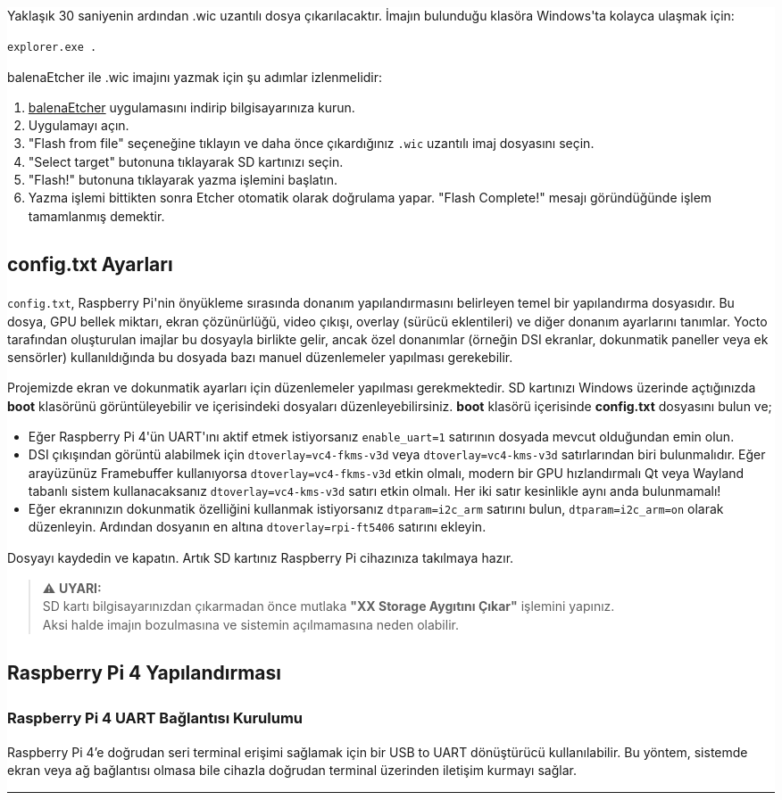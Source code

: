 Yaklaşık 30 saniyenin ardından .wic uzantılı dosya çıkarılacaktır. İmajın bulunduğu klasöra Windows'ta kolayca ulaşmak için:
```bash
explorer.exe .
```

balenaEtcher ile .wic imajını yazmak için şu adımlar izlenmelidir:

1. [balenaEtcher](https://www.balena.io/etcher/) uygulamasını indirip bilgisayarınıza kurun.
2. Uygulamayı açın.
3. "Flash from file" seçeneğine tıklayın ve daha önce çıkardığınız `.wic` uzantılı imaj dosyasını seçin.
4. "Select target" butonuna tıklayarak SD kartınızı seçin.
5. "Flash!" butonuna tıklayarak yazma işlemini başlatın.
6. Yazma işlemi bittikten sonra Etcher otomatik olarak doğrulama yapar. "Flash Complete!" mesajı göründüğünde işlem tamamlanmış demektir.

## config.txt Ayarları
`config.txt`, Raspberry Pi'nin önyükleme sırasında donanım yapılandırmasını belirleyen temel bir yapılandırma dosyasıdır. Bu dosya, GPU bellek miktarı, ekran çözünürlüğü, video çıkışı, overlay (sürücü eklentileri) ve diğer donanım ayarlarını tanımlar. Yocto tarafından oluşturulan imajlar bu dosyayla birlikte gelir, ancak özel donanımlar (örneğin DSI ekranlar, dokunmatik paneller veya ek sensörler) kullanıldığında bu dosyada bazı manuel düzenlemeler yapılması gerekebilir.

Projemizde ekran ve dokunmatik ayarları için düzenlemeler yapılması gerekmektedir. SD kartınızı Windows üzerinde açtığınızda **boot** klasörünü görüntüleyebilir ve içerisindeki dosyaları düzenleyebilirsiniz. **boot** klasörü içerisinde **config.txt** dosyasını bulun ve;


- Eğer Raspberry Pi 4'ün UART'ını aktif etmek istiyorsanız `enable_uart=1`
satırının dosyada mevcut olduğundan emin olun. 
- DSI çıkışından görüntü alabilmek için `dtoverlay=vc4-fkms-v3d` veya `dtoverlay=vc4-kms-v3d` satırlarından biri bulunmalıdır. Eğer arayüzünüz Framebuffer kullanıyorsa `dtoverlay=vc4-fkms-v3d` etkin olmalı, modern bir GPU hızlandırmalı Qt veya Wayland tabanlı sistem kullanacaksanız `dtoverlay=vc4-kms-v3d` satırı etkin olmalı. Her iki satır kesinlikle aynı anda bulunmamalı!
- Eğer ekranınızın dokunmatik özelliğini kullanmak istiyorsanız `dtparam=i2c_arm` satırını bulun, `dtparam=i2c_arm=on` olarak düzenleyin. Ardından dosyanın en altına `dtoverlay=rpi-ft5406` satırını ekleyin.

Dosyayı kaydedin ve kapatın. Artık SD kartınız Raspberry Pi cihazınıza takılmaya hazır. 

> ⚠️ **UYARI:**  
> SD kartı bilgisayarınızdan çıkarmadan önce mutlaka **"XX Storage Aygıtını Çıkar"** işlemini yapınız.  
> Aksi halde imajın bozulmasına ve sistemin açılmamasına neden olabilir.

## Raspberry Pi 4 Yapılandırması

### Raspberry Pi 4 UART Bağlantısı Kurulumu

Raspberry Pi 4’e doğrudan seri terminal erişimi sağlamak için bir USB to UART dönüştürücü kullanılabilir. Bu yöntem, sistemde ekran veya ağ bağlantısı olmasa bile cihazla doğrudan terminal üzerinden iletişim kurmayı sağlar.

---